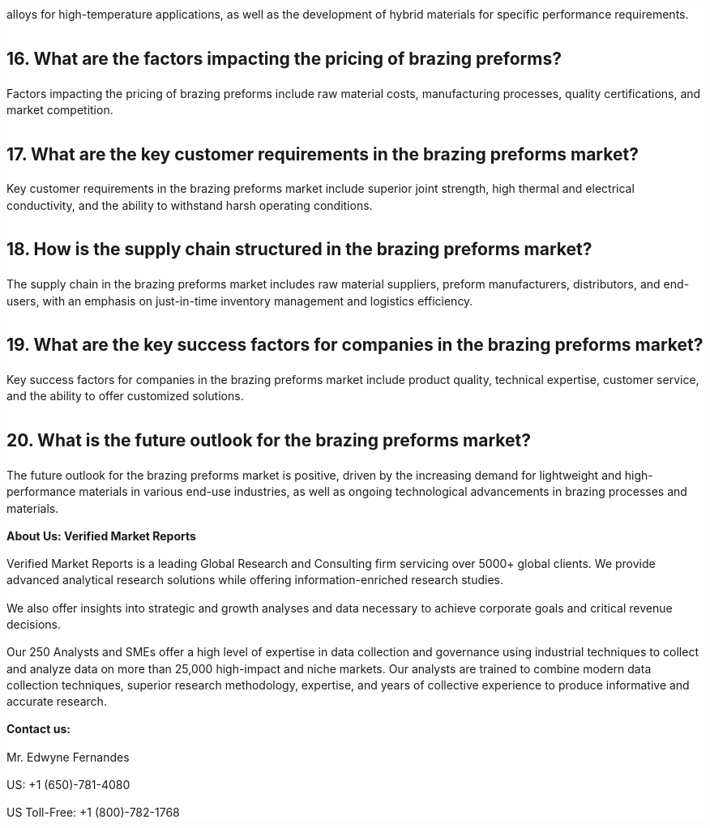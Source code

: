 alloys for high-temperature applications, as well as the development of hybrid materials for specific performance requirements.</p><h2>16. What are the factors impacting the pricing of brazing preforms?</h2><p>Factors impacting the pricing of brazing preforms include raw material costs, manufacturing processes, quality certifications, and market competition.</p><h2>17. What are the key customer requirements in the brazing preforms market?</h2><p>Key customer requirements in the brazing preforms market include superior joint strength, high thermal and electrical conductivity, and the ability to withstand harsh operating conditions.</p><h2>18. How is the supply chain structured in the brazing preforms market?</h2><p>The supply chain in the brazing preforms market includes raw material suppliers, preform manufacturers, distributors, and end-users, with an emphasis on just-in-time inventory management and logistics efficiency.</p><h2>19. What are the key success factors for companies in the brazing preforms market?</h2><p>Key success factors for companies in the brazing preforms market include product quality, technical expertise, customer service, and the ability to offer customized solutions.</p><h2>20. What is the future outlook for the brazing preforms market?</h2><p>The future outlook for the brazing preforms market is positive, driven by the increasing demand for lightweight and high-performance materials in various end-use industries, as well as ongoing technological advancements in brazing processes and materials.</p></body></html></h3><p id="" class=""><strong>About Us: Verified Market Reports</strong></p><p id="" class="">Verified Market Reports is a leading Global Research and Consulting firm servicing over 5000+ global clients. We provide advanced analytical research solutions while offering information-enriched research studies.</p><p id="" class="">We also offer insights into strategic and growth analyses and data necessary to achieve corporate goals and critical revenue decisions.</p><p id="" class="">Our 250 Analysts and SMEs offer a high level of expertise in data collection and governance using industrial techniques to collect and analyze data on more than 25,000 high-impact and niche markets. Our analysts are trained to combine modern data collection techniques, superior research methodology, expertise, and years of collective experience to produce informative and accurate research.</p><p id="" class=""><strong>Contact us:</strong></p><p id="" class="">Mr. Edwyne Fernandes</p><p id="" class="">US: +1 (650)-781-4080</p><p id="" class="">US Toll-Free: +1 (800)-782-1768</p>
